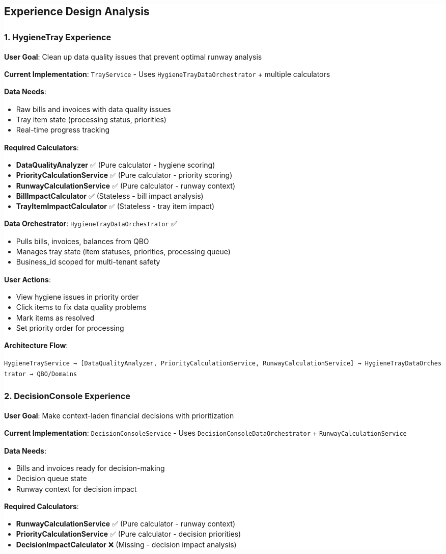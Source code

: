 ## **Experience Design Analysis**

### **1. HygieneTray Experience**

**User Goal**: Clean up data quality issues that prevent optimal runway analysis

**Current Implementation**: `TrayService` - Uses `HygieneTrayDataOrchestrator` + multiple calculators

**Data Needs**:
- Raw bills and invoices with data quality issues
- Tray item state (processing status, priorities)
- Real-time progress tracking

**Required Calculators**:
- **DataQualityAnalyzer** ✅ (Pure calculator - hygiene scoring)
- **PriorityCalculationService** ✅ (Pure calculator - priority scoring)
- **RunwayCalculationService** ✅ (Pure calculator - runway context)
- **BillImpactCalculator** ✅ (Stateless - bill impact analysis)
- **TrayItemImpactCalculator** ✅ (Stateless - tray item impact)

**Data Orchestrator**: `HygieneTrayDataOrchestrator` ✅
- Pulls bills, invoices, balances from QBO
- Manages tray state (item statuses, priorities, processing queue)
- Business_id scoped for multi-tenant safety

**User Actions**:
- View hygiene issues in priority order
- Click items to fix data quality problems
- Mark items as resolved
- Set priority order for processing

**Architecture Flow**:
```
HygieneTrayService → [DataQualityAnalyzer, PriorityCalculationService, RunwayCalculationService] → HygieneTrayDataOrchestrator → QBO/Domains
```

### **2. DecisionConsole Experience**

**User Goal**: Make context-laden financial decisions with prioritization

**Current Implementation**: `DecisionConsoleService` - Uses `DecisionConsoleDataOrchestrator` + `RunwayCalculationService`

**Data Needs**:
- Bills and invoices ready for decision-making
- Decision queue state
- Runway context for decision impact

**Required Calculators**:
- **RunwayCalculationService** ✅ (Pure calculator - runway context)
- **PriorityCalculationService** ✅ (Pure calculator - decision priorities)
- **DecisionImpactCalculator** ❌ (Missing - decision impact analysis)
